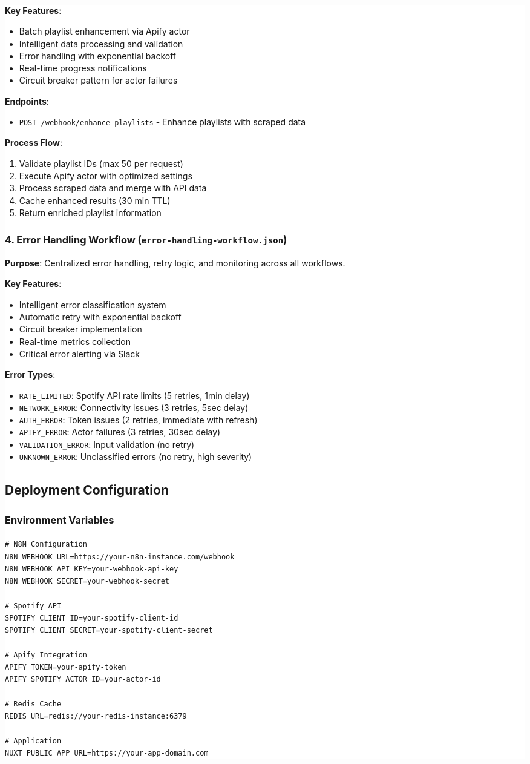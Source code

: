 **Key Features**:
- Batch playlist enhancement via Apify actor
- Intelligent data processing and validation
- Error handling with exponential backoff
- Real-time progress notifications
- Circuit breaker pattern for actor failures

**Endpoints**:
- `POST /webhook/enhance-playlists` - Enhance playlists with scraped data

**Process Flow**:
1. Validate playlist IDs (max 50 per request)
2. Execute Apify actor with optimized settings
3. Process scraped data and merge with API data
4. Cache enhanced results (30 min TTL)
5. Return enriched playlist information

### 4. Error Handling Workflow (`error-handling-workflow.json`)

**Purpose**: Centralized error handling, retry logic, and monitoring across all workflows.

**Key Features**:
- Intelligent error classification system
- Automatic retry with exponential backoff
- Circuit breaker implementation
- Real-time metrics collection
- Critical error alerting via Slack

**Error Types**:
- `RATE_LIMITED`: Spotify API rate limits (5 retries, 1min delay)
- `NETWORK_ERROR`: Connectivity issues (3 retries, 5sec delay)
- `AUTH_ERROR`: Token issues (2 retries, immediate with refresh)
- `APIFY_ERROR`: Actor failures (3 retries, 30sec delay)
- `VALIDATION_ERROR`: Input validation (no retry)
- `UNKNOWN_ERROR`: Unclassified errors (no retry, high severity)

## Deployment Configuration

### Environment Variables

```env
# N8N Configuration
N8N_WEBHOOK_URL=https://your-n8n-instance.com/webhook
N8N_WEBHOOK_API_KEY=your-webhook-api-key
N8N_WEBHOOK_SECRET=your-webhook-secret

# Spotify API
SPOTIFY_CLIENT_ID=your-spotify-client-id
SPOTIFY_CLIENT_SECRET=your-spotify-client-secret

# Apify Integration
APIFY_TOKEN=your-apify-token
APIFY_SPOTIFY_ACTOR_ID=your-actor-id

# Redis Cache
REDIS_URL=redis://your-redis-instance:6379

# Application
NUXT_PUBLIC_APP_URL=https://your-app-domain.com
```
